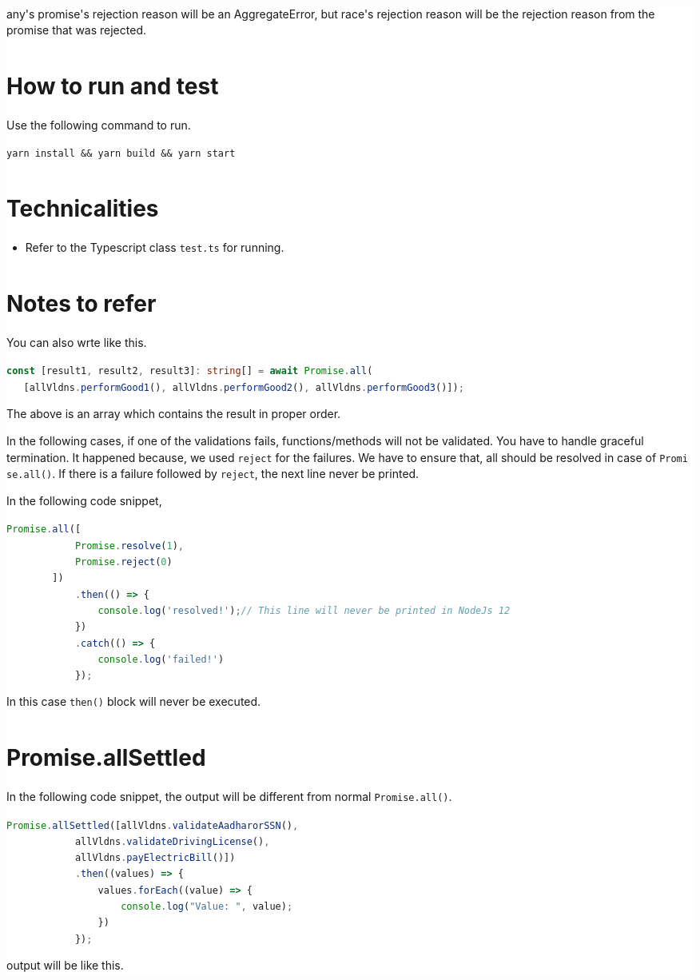 any's promise's rejection reason will be an AggregateError, but race's rejection reason will be the rejection reason from the promise that was rejected.

# How to run and test

Use the following command to run.

`yarn install && yarn build && yarn start`


# Technicalities
* Refer to the Typescript class `test.ts` for running.

Notes to refer
==============
You can also wrte like this.

```Typescript
const [result1, result2, result3]: string[] = await Promise.all(
   [allVldns.performGood1(), allVldns.performGood2(), allVldns.performGood3()]);
```

The above is an array which contains the result in proper order.

In the following cases, if one of the validations fails,
functions/methods will not be validated. You have to handle graceful
termination. It happened because, we used `reject` for the failures.
We have to ensure that, all should be resolved in case of
`Promise.all()`. If there is a failure followed by `reject`, the next line
never be printed.

In the following code snippet,

```Typescript
Promise.all([
            Promise.resolve(1),
            Promise.reject(0)
        ])
            .then(() => {
                console.log('resolved!');// This line will never be printed in NodeJs 12
            })
            .catch(() => {
                console.log('failed!')
            });
```

In this case `then()` block will never be executed.

Promise.allSettled
==================
In the following code snippet, the output will be different from
normal `Promise.all()`.

```Typescript
Promise.allSettled([allVldns.validateAadharorSSN(),
            allVldns.validateDrivingLicense(),
            allVldns.payElectricBill()])
            .then((values) => {
                values.forEach((value) => {
                    console.log("Value: ", value);
                })
            });
```
output will be like this.
